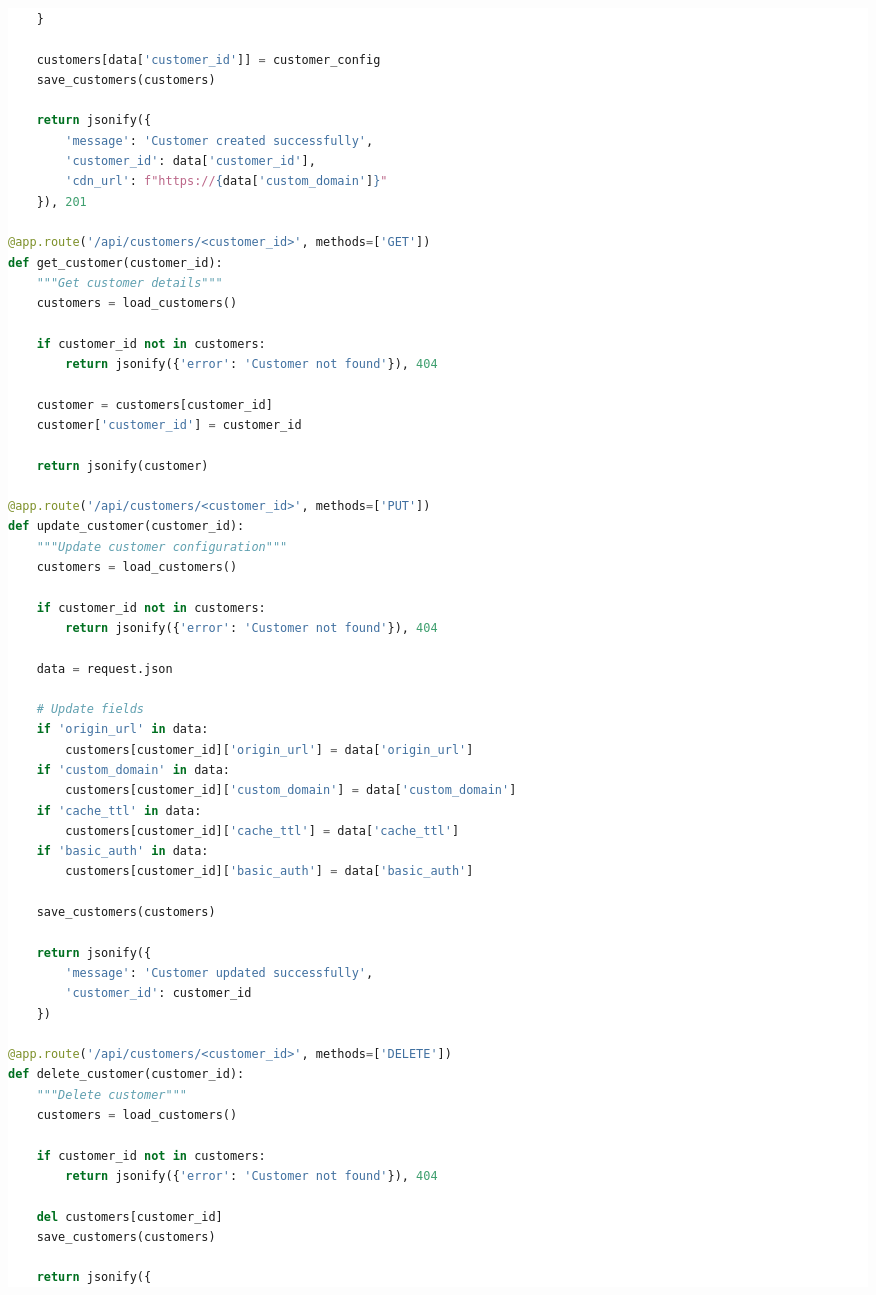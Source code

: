 ```python
    }

    customers[data['customer_id']] = customer_config
    save_customers(customers)

    return jsonify({
        'message': 'Customer created successfully',
        'customer_id': data['customer_id'],
        'cdn_url': f"https://{data['custom_domain']}"
    }), 201

@app.route('/api/customers/<customer_id>', methods=['GET'])
def get_customer(customer_id):
    """Get customer details"""
    customers = load_customers()

    if customer_id not in customers:
        return jsonify({'error': 'Customer not found'}), 404

    customer = customers[customer_id]
    customer['customer_id'] = customer_id

    return jsonify(customer)

@app.route('/api/customers/<customer_id>', methods=['PUT'])
def update_customer(customer_id):
    """Update customer configuration"""
    customers = load_customers()

    if customer_id not in customers:
        return jsonify({'error': 'Customer not found'}), 404

    data = request.json

    # Update fields
    if 'origin_url' in data:
        customers[customer_id]['origin_url'] = data['origin_url']
    if 'custom_domain' in data:
        customers[customer_id]['custom_domain'] = data['custom_domain']
    if 'cache_ttl' in data:
        customers[customer_id]['cache_ttl'] = data['cache_ttl']
    if 'basic_auth' in data:
        customers[customer_id]['basic_auth'] = data['basic_auth']

    save_customers(customers)

    return jsonify({
        'message': 'Customer updated successfully',
        'customer_id': customer_id
    })

@app.route('/api/customers/<customer_id>', methods=['DELETE'])
def delete_customer(customer_id):
    """Delete customer"""
    customers = load_customers()

    if customer_id not in customers:
        return jsonify({'error': 'Customer not found'}), 404

    del customers[customer_id]
    save_customers(customers)

    return jsonify({
```